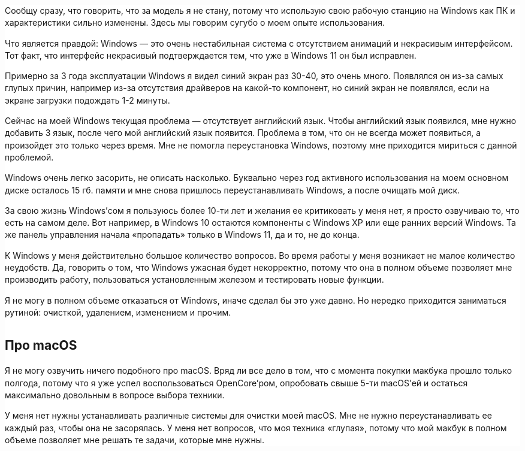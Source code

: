 Сообщу сразу, что говорить, что за модель я не стану, потому что использую свою рабочую станцию на Windows как ПК и
характеристики сильно изменены. Здесь мы говорим сугубо о моем опыте использования.

Что является правдой: Windows — это очень нестабильная система с отсутствием анимаций и некрасивым интерфейсом. Тот
факт, что интерфейс некрасивый подтверждается тем, что уже в Windows 11 он был исправлен.

Примерно за 3 года эксплуатации Windows я видел синий экран раз 30-40, это очень много. Появлялся он из-за самых глупых
причин, например из-за отсутствия драйверов на какой-то компонент, но синий экран не появлялся, если на экране загрузки
подождать 1-2 минуты.

Сейчас на моей Windows текущая проблема — отсутствует английский язык. Чтобы английский язык появился, мне нужно
добавить 3 язык, после чего мой английский язык появится. Проблема в том, что он не всегда может появиться, а произойдет
это только через время. Мне не помогла переустановка Windows, поэтому мне приходится мириться с данной проблемой.

Windows очень легко засорить, не описать насколько. Буквально через год активного использования на моем основном диске
осталось 15 гб. памяти и мне снова пришлось переустанавливать Windows, а после очищать мой диск.

За свою жизнь Windows’сом я пользуюсь более 10-ти лет и желания ее критиковать у меня нет, я просто озвучиваю то, что
есть на самом деле. Вот например, в Windows 10 остаются компоненты с Windows XP или еще ранних версий Windows. Та же
панель управления начала «пропадать» только в Windows 11, да и то, не до конца.

К Windows у меня действительно большое количество вопросов. Во время работы у меня возникает не малое количество
неудобств. Да, говорить о том, что Windows ужасная будет некорректно, потому что она в полном объеме позволяет мне
производить работу, пользоваться установленным железом и тестировать новые функции.

Я не могу в полном объеме отказаться от Windows, иначе сделал бы это уже давно. Но нередко приходится заниматься
рутиной: очисткой, удалением, изменением и прочим.

## Про macOS

Я не могу озвучить ничего подобного про macOS. Вряд ли все дело в том, что с момента покупки макбука прошло только
полгода, потому что я уже успел воспользоваться OpenCore’ром, опробовать свыше 5-ти macOS’ей и остаться максимально
довольным в вопросе выбора техники.

У меня нет нужны устанавливать различные системы для очистки моей macOS. Мне не нужно переустанавливать ее каждый раз,
чтобы она не засорялась. У меня нет вопросов, что моя техника «глупая», потому что мой макбук в полном объеме позволяет
мне решать те задачи, которые мне нужны.
